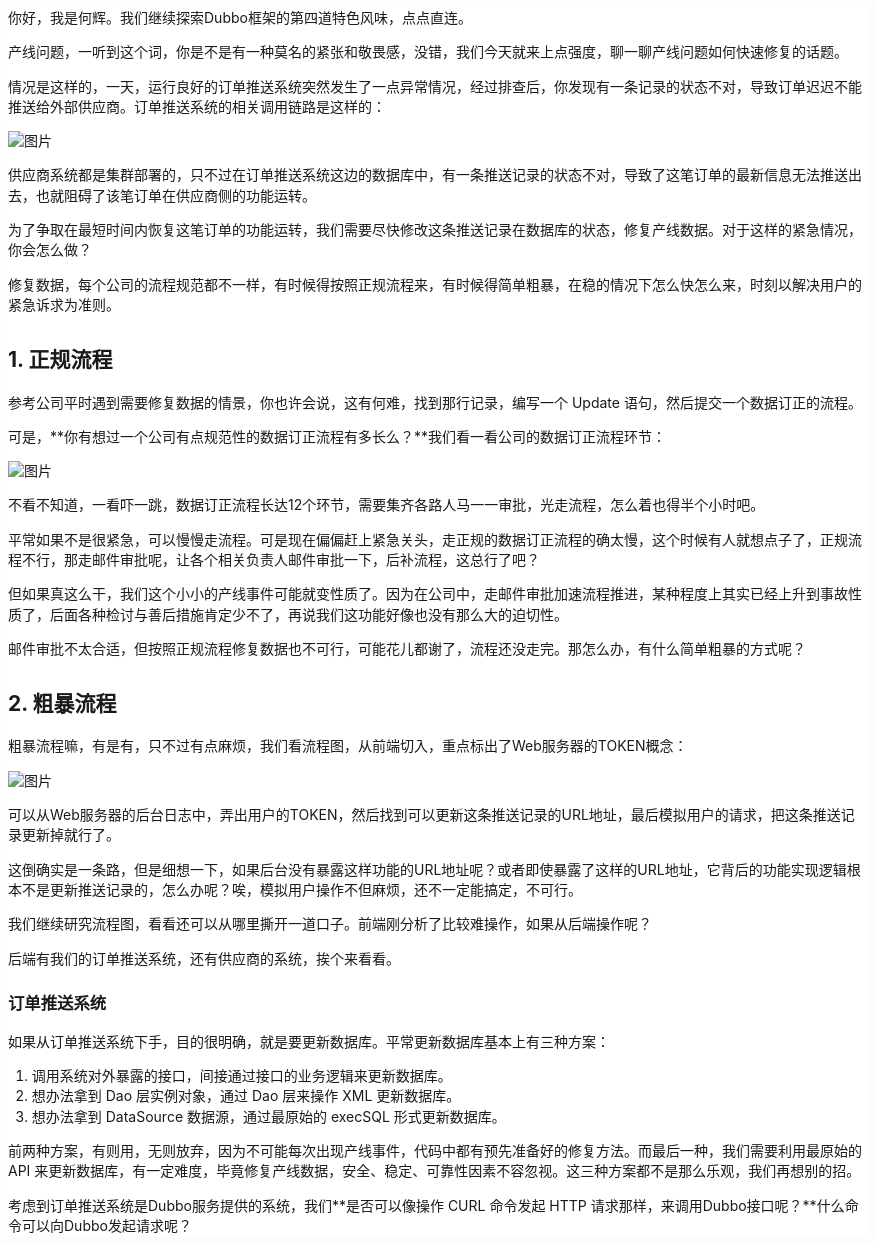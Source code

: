 你好，我是何辉。我们继续探索Dubbo框架的第四道特色风味，点点直连。

产线问题，一听到这个词，你是不是有一种莫名的紧张和敬畏感，没错，我们今天就来上点强度，聊一聊产线问题如何快速修复的话题。

情况是这样的，一天，运行良好的订单推送系统突然发生了一点异常情况，经过排查后，你发现有一条记录的状态不对，导致订单迟迟不能推送给外部供应商。订单推送系统的相关调用链路是这样的：

![图片](https://static001.geekbang.org/resource/image/32/dd/3264cdbcea982db8b78dc6d3353d37dd.jpg?wh=1920x1134)

供应商系统都是集群部署的，只不过在订单推送系统这边的数据库中，有一条推送记录的状态不对，导致了这笔订单的最新信息无法推送出去，也就阻碍了该笔订单在供应商侧的功能运转。

为了争取在最短时间内恢复这笔订单的功能运转，我们需要尽快修改这条推送记录在数据库的状态，修复产线数据。对于这样的紧急情况，你会怎么做？

修复数据，每个公司的流程规范都不一样，有时候得按照正规流程来，有时候得简单粗暴，在稳的情况下怎么快怎么来，时刻以解决用户的紧急诉求为准则。

## 1. 正规流程

参考公司平时遇到需要修复数据的情景，你也许会说，这有何难，找到那行记录，编写一个 Update 语句，然后提交一个数据订正的流程。

可是，**你有想过一个公司有点规范性的数据订正流程有多长么？**我们看一看公司的数据订正流程环节：

![图片](https://static001.geekbang.org/resource/image/2c/9e/2cfcef49b9fd66dc5df4f7225ccdbb9e.png?wh=1920x754)

不看不知道，一看吓一跳，数据订正流程长达12个环节，需要集齐各路人马一一审批，光走流程，怎么着也得半个小时吧。

平常如果不是很紧急，可以慢慢走流程。可是现在偏偏赶上紧急关头，走正规的数据订正流程的确太慢，这个时候有人就想点子了，正规流程不行，那走邮件审批呢，让各个相关负责人邮件审批一下，后补流程，这总行了吧？

但如果真这么干，我们这个小小的产线事件可能就变性质了。因为在公司中，走邮件审批加速流程推进，某种程度上其实已经上升到事故性质了，后面各种检讨与善后措施肯定少不了，再说我们这功能好像也没有那么大的迫切性。

邮件审批不太合适，但按照正规流程修复数据也不可行，可能花儿都谢了，流程还没走完。那怎么办，有什么简单粗暴的方式呢？

## 2. 粗暴流程

粗暴流程嘛，有是有，只不过有点麻烦，我们看流程图，从前端切入，重点标出了Web服务器的TOKEN概念：

![图片](https://static001.geekbang.org/resource/image/yy/17/yyc35bf2db8222d7ed1a7c5b89012617.jpg?wh=1920x948)

可以从Web服务器的后台日志中，弄出用户的TOKEN，然后找到可以更新这条推送记录的URL地址，最后模拟用户的请求，把这条推送记录更新掉就行了。

这倒确实是一条路，但是细想一下，如果后台没有暴露这样功能的URL地址呢？或者即使暴露了这样的URL地址，它背后的功能实现逻辑根本不是更新推送记录的，怎么办呢？唉，模拟用户操作不但麻烦，还不一定能搞定，不可行。

我们继续研究流程图，看看还可以从哪里撕开一道口子。前端刚分析了比较难操作，如果从后端操作呢？

后端有我们的订单推送系统，还有供应商的系统，挨个来看看。

### 订单推送系统

如果从订单推送系统下手，目的很明确，就是要更新数据库。平常更新数据库基本上有三种方案：

1. 调用系统对外暴露的接口，间接通过接口的业务逻辑来更新数据库。
2. 想办法拿到 Dao 层实例对象，通过 Dao 层来操作 XML 更新数据库。
3. 想办法拿到 DataSource 数据源，通过最原始的 execSQL 形式更新数据库。

前两种方案，有则用，无则放弃，因为不可能每次出现产线事件，代码中都有预先准备好的修复方法。而最后一种，我们需要利用最原始的 API 来更新数据库，有一定难度，毕竟修复产线数据，安全、稳定、可靠性因素不容忽视。这三种方案都不是那么乐观，我们再想别的招。

考虑到订单推送系统是Dubbo服务提供的系统，我们**是否可以像操作 CURL 命令发起 HTTP 请求那样，来调用Dubbo接口呢？**什么命令可以向Dubbo发起请求呢？
